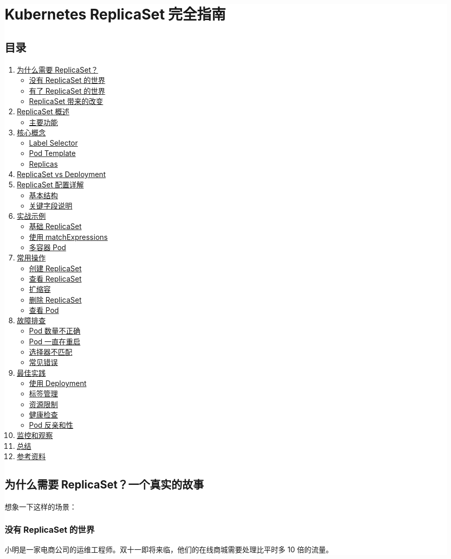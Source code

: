 # Kubernetes ReplicaSet 完全指南

## 目录
1. [为什么需要 ReplicaSet？](#为什么需要-replicaset一个真实的故事)
   - [没有 ReplicaSet 的世界](#没有-replicaset-的世界)
   - [有了 ReplicaSet 的世界](#有了-replicaset-的世界)
   - [ReplicaSet 带来的改变](#replicaset-带来的改变)
2. [ReplicaSet 概述](#replicaset-概述)
   - [主要功能](#主要功能)
3. [核心概念](#核心概念)
   - [Label Selector](#1-label-selector)
   - [Pod Template](#2-pod-template)
   - [Replicas](#3-replicas)
4. [ReplicaSet vs Deployment](#replicaset-vs-deployment)
5. [ReplicaSet 配置详解](#replicaset-配置详解)
   - [基本结构](#基本结构)
   - [关键字段说明](#关键字段说明)
6. [实战示例](#实战示例)
   - [基础 ReplicaSet](#示例-1-基础-replicaset)
   - [使用 matchExpressions](#示例-2-使用-matchexpressions)
   - [多容器 Pod](#示例-3-多容器-pod)
7. [常用操作](#常用操作)
   - [创建 ReplicaSet](#创建-replicaset)
   - [查看 ReplicaSet](#查看-replicaset)
   - [扩缩容](#扩缩容)
   - [删除 ReplicaSet](#删除-replicaset)
   - [查看 Pod](#查看-pod)
8. [故障排查](#故障排查)
   - [Pod 数量不正确](#1-pod-数量不正确)
   - [Pod 一直在重启](#2-pod-一直在重启)
   - [选择器不匹配](#3-选择器不匹配)
   - [常见错误](#常见错误)
9. [最佳实践](#最佳实践)
   - [使用 Deployment](#1-使用-deployment-而非直接使用-replicaset)
   - [标签管理](#2-标签管理)
   - [资源限制](#3-资源限制)
   - [健康检查](#4-健康检查)
   - [Pod 反亲和性](#5-pod-反亲和性)
10. [监控和观察](#监控和观察)
11. [总结](#总结)
12. [参考资料](#参考资料)

## 为什么需要 ReplicaSet？一个真实的故事

想象一下这样的场景：

### 没有 ReplicaSet 的世界

小明是一家电商公司的运维工程师。双十一即将来临，他们的在线商城需要处理比平时多 10 倍的流量。
